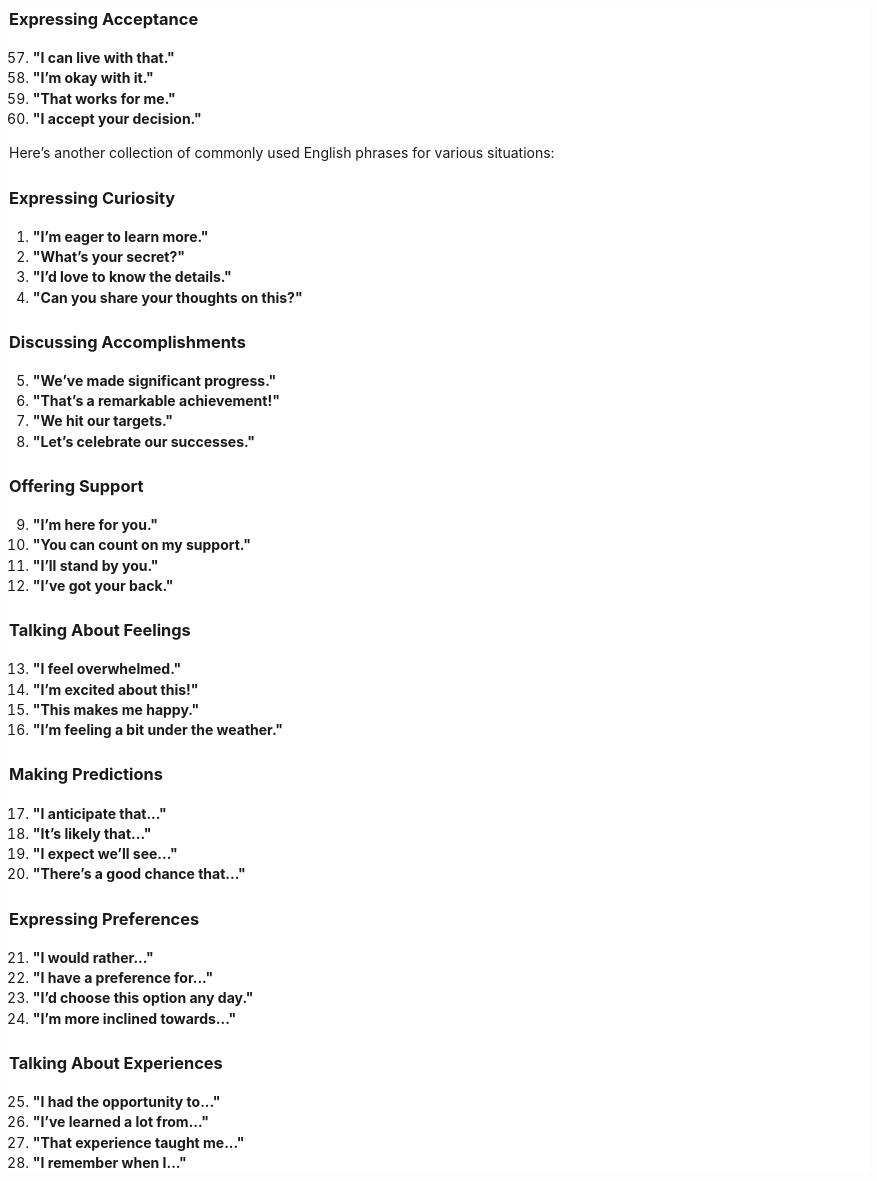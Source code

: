 ### Expressing Acceptance
57. **"I can live with that."**
58. **"I’m okay with it."**
59. **"That works for me."**
60. **"I accept your decision."**

Here’s another collection of commonly used English phrases for various situations:

### Expressing Curiosity
1. **"I’m eager to learn more."**
2. **"What’s your secret?"**
3. **"I’d love to know the details."**
4. **"Can you share your thoughts on this?"**

### Discussing Accomplishments
5. **"We’ve made significant progress."**
6. **"That’s a remarkable achievement!"**
7. **"We hit our targets."**
8. **"Let’s celebrate our successes."**

### Offering Support
9. **"I’m here for you."**
10. **"You can count on my support."**
11. **"I’ll stand by you."**
12. **"I’ve got your back."**

### Talking About Feelings
13. **"I feel overwhelmed."**
14. **"I’m excited about this!"**
15. **"This makes me happy."**
16. **"I’m feeling a bit under the weather."**

### Making Predictions
17. **"I anticipate that..."**
18. **"It’s likely that..."**
19. **"I expect we’ll see..."**
20. **"There’s a good chance that..."**

### Expressing Preferences
21. **"I would rather..."**
22. **"I have a preference for..."**
23. **"I’d choose this option any day."**
24. **"I’m more inclined towards..."**

### Talking About Experiences
25. **"I had the opportunity to..."**
26. **"I’ve learned a lot from..."**
27. **"That experience taught me..."**
28. **"I remember when I..."**
